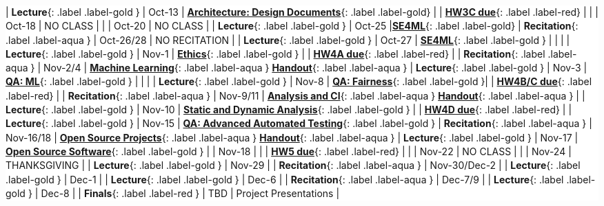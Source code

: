 | **Lecture**{: .label .label-gold } | Oct-13 | **[Architecture: Design Documents](/assets/pdfs/12-arch-design-docs.pdf)**{: .label .label-gold} | | **[HW3C due](/assignments/hw3)**{: .label .label-red} |
| | Oct-18                                | NO CLASS     |
| | Oct-20                                | NO CLASS     |
| **Lecture**{: .label .label-gold }    | Oct-25       |**[SE4ML](/assets/pdfs/13-SEforML.pdf)**{: .label .label-gold}
| **Recitation**{: .label .label-aqua } | Oct-26/28    | NO RECITATION |
| **Lecture**{: .label .label-gold }    | Oct-27       | **[SE4ML](assets/pdfs/13-SE4ML2.pdf)**{: .label .label-gold } | | |
| **Lecture**{: .label .label-gold }    | Nov-1        | **[Ethics](assets/pdfs/14-Ethics.pdf)**{: .label .label-gold }        | | **[HW4A due](/assignments/hw4)**{: .label .label-red} |
| **Recitation**{: .label .label-aqua } | Nov-2/4      | **[Machine Learning](https://docs.google.com/presentation/d/1WR3AXtBc3I0X7bGIE2WgS-XKti5nf5zn/edit?usp=sharing&ouid=106031865927186219404&rtpof=true&sd=true)**{: .label .label-aqua } **[Handout](/recitations/7-ml)**{: .label .label-aqua }
| **Lecture**{: .label .label-gold }    | Nov-3        | **[QA: ML](assets/pdfs/15-ML-QA.pdf)**{: .label .label-gold } |  | |
| **Lecture**{: .label .label-gold }    | Nov-8        | **[QA: Fairness](assets/pdfs/16-ML-Fairness.pdf)**{: .label .label-gold }| | **[HW4B/C due](/assignments/hw4)**{: .label .label-red} |
| **Recitation**{: .label .label-aqua } | Nov-9/11     | **[Analysis and CI](/assets/pdfs/recitation8-static-analysis-and-ci.pdf)**{: .label .label-aqua } **[Handout](/recitations/8-analysis-ci)**{: .label .label-aqua } |
| **Lecture**{: .label .label-gold }    | Nov-10 | **[Static and Dynamic Analysis](assets/pdfs/20-static-and-dynamic-analysis-tools.pdf)**{: .label .label-gold } | | **[HW4D due](/assignments/hw4)**{: .label .label-red} |
| **Lecture**{: .label .label-gold }    | Nov-15       | **[QA: Advanced Automated Testing](assets/pdfs/21-advanced-testing.pdf)**{: .label .label-gold }
| **Recitation**{: .label .label-aqua } | Nov-16/18    | **[Open Source Projects](https://docs.google.com/presentation/d/1pcSFHUkGIdg_ukSLlW8IZvgtZ5Zy18I78zb_ELIkVXE/edit?usp=sharing)**{: .label .label-aqua } **[Handout](/recitations/9-open-source)**{: .label .label-aqua }
| **Lecture**{: .label .label-gold }    | Nov-17       | **[Open Source Software](assets/pdfs/22-open-source-software.pdf)**{: .label .label-gold }
| | Nov-18 | | | **[HW5 due](/assignments/hw5)**{: .label .label-red} |
| | Nov-22                                | NO CLASS     |
| | Nov-24                                | THANKSGIVING |
| **Lecture**{: .label .label-gold }    | Nov-29       |
| **Recitation**{: .label .label-aqua } | Nov-30/Dec-2 |
| **Lecture**{: .label .label-gold }    | Dec-1        |
| **Lecture**{: .label .label-gold }    | Dec-6        |
| **Recitation**{: .label .label-aqua } | Dec-7/9      |
| **Lecture**{: .label .label-gold }    | Dec-8        |
| **Finals**{: .label .label-red }      | TBD          | Project Presentations                                                                                                                                                                                                |
